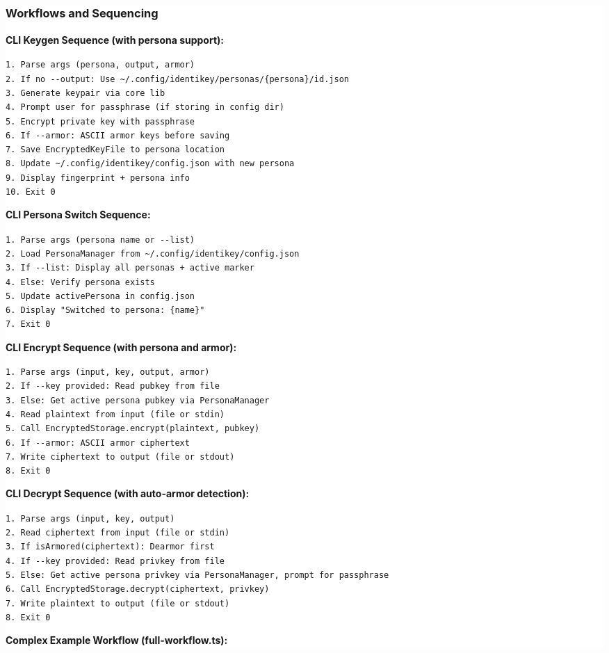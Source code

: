### Workflows and Sequencing

**CLI Keygen Sequence (with persona support):**

```
1. Parse args (persona, output, armor)
2. If no --output: Use ~/.config/identikey/personas/{persona}/id.json
3. Generate keypair via core lib
4. Prompt user for passphrase (if storing in config dir)
5. Encrypt private key with passphrase
6. If --armor: ASCII armor keys before saving
7. Save EncryptedKeyFile to persona location
8. Update ~/.config/identikey/config.json with new persona
9. Display fingerprint + persona info
10. Exit 0
```

**CLI Persona Switch Sequence:**

```
1. Parse args (persona name or --list)
2. Load PersonaManager from ~/.config/identikey/config.json
3. If --list: Display all personas + active marker
4. Else: Verify persona exists
5. Update activePersona in config.json
6. Display "Switched to persona: {name}"
7. Exit 0
```

**CLI Encrypt Sequence (with persona and armor):**

```
1. Parse args (input, key, output, armor)
2. If --key provided: Read pubkey from file
3. Else: Get active persona pubkey via PersonaManager
4. Read plaintext from input (file or stdin)
5. Call EncryptedStorage.encrypt(plaintext, pubkey)
6. If --armor: ASCII armor ciphertext
7. Write ciphertext to output (file or stdout)
8. Exit 0
```

**CLI Decrypt Sequence (with auto-armor detection):**

```
1. Parse args (input, key, output)
2. Read ciphertext from input (file or stdin)
3. If isArmored(ciphertext): Dearmor first
4. If --key provided: Read privkey from file
5. Else: Get active persona privkey via PersonaManager, prompt for passphrase
6. Call EncryptedStorage.decrypt(ciphertext, privkey)
7. Write plaintext to output (file or stdout)
8. Exit 0
```

**Complex Example Workflow (full-workflow.ts):**
